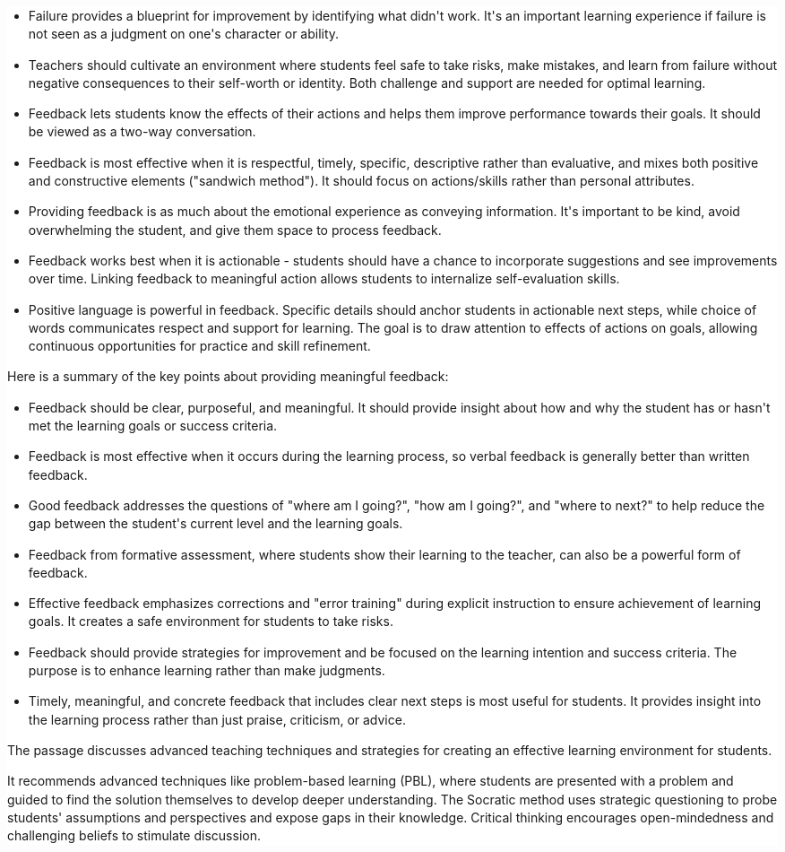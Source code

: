 - Failure provides a blueprint for improvement by identifying what didn't work. It's an important learning experience if failure is not seen as a judgment on one's character or ability. 

- Teachers should cultivate an environment where students feel safe to take risks, make mistakes, and learn from failure without negative consequences to their self-worth or identity. Both challenge and support are needed for optimal learning.

 

- Feedback lets students know the effects of their actions and helps them improve performance towards their goals. It should be viewed as a two-way conversation. 

- Feedback is most effective when it is respectful, timely, specific, descriptive rather than evaluative, and mixes both positive and constructive elements ("sandwich method"). It should focus on actions/skills rather than personal attributes.

- Providing feedback is as much about the emotional experience as conveying information. It's important to be kind, avoid overwhelming the student, and give them space to process feedback. 

- Feedback works best when it is actionable - students should have a chance to incorporate suggestions and see improvements over time. Linking feedback to meaningful action allows students to internalize self-evaluation skills. 

- Positive language is powerful in feedback. Specific details should anchor students in actionable next steps, while choice of words communicates respect and support for learning. The goal is to draw attention to effects of actions on goals, allowing continuous opportunities for practice and skill refinement.

 Here is a summary of the key points about providing meaningful feedback:

- Feedback should be clear, purposeful, and meaningful. It should provide insight about how and why the student has or hasn't met the learning goals or success criteria. 

- Feedback is most effective when it occurs during the learning process, so verbal feedback is generally better than written feedback.

- Good feedback addresses the questions of "where am I going?", "how am I going?", and "where to next?" to help reduce the gap between the student's current level and the learning goals. 

- Feedback from formative assessment, where students show their learning to the teacher, can also be a powerful form of feedback. 

- Effective feedback emphasizes corrections and "error training" during explicit instruction to ensure achievement of learning goals. It creates a safe environment for students to take risks.

- Feedback should provide strategies for improvement and be focused on the learning intention and success criteria. The purpose is to enhance learning rather than make judgments.

- Timely, meaningful, and concrete feedback that includes clear next steps is most useful for students. It provides insight into the learning process rather than just praise, criticism, or advice.

 

The passage discusses advanced teaching techniques and strategies for creating an effective learning environment for students. 

It recommends advanced techniques like problem-based learning (PBL), where students are presented with a problem and guided to find the solution themselves to develop deeper understanding. The Socratic method uses strategic questioning to probe students' assumptions and perspectives and expose gaps in their knowledge. Critical thinking encourages open-mindedness and challenging beliefs to stimulate discussion. 
